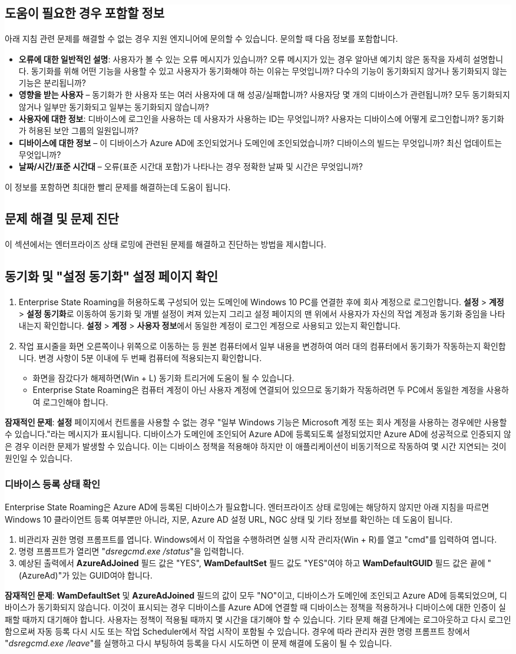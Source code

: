 ## <a name="information-to-include-when-you-need-help"></a>도움이 필요한 경우 포함할 정보
아래 지침 관련 문제를 해결할 수 없는 경우 지원 엔지니어에 문의할 수 있습니다. 문의할 때 다음 정보를 포함합니다.

* **오류에 대한 일반적인 설명**: 사용자가 볼 수 있는 오류 메시지가 있습니까? 오류 메시지가 있는 경우 알아낸 예기치 않은 동작을 자세히 설명합니다. 동기화를 위해 어떤 기능을 사용할 수 있고 사용자가 동기화해야 하는 이유는 무엇입니까? 다수의 기능이 동기화되지 않거나 동기화되지 않는 기능은 분리됩니까?
* **영향을 받는 사용자** – 동기화가 한 사용자 또는 여러 사용자에 대 해 성공/실패합니까? 사용자당 몇 개의 디바이스가 관련됩니까? 모두 동기화되지 않거나 일부만 동기화되고 일부는 동기화되지 않습니까?
* **사용자에 대한 정보**: 디바이스에 로그인을 사용하는 데 사용자가 사용하는 ID는 무엇입니까? 사용자는 디바이스에 어떻게 로그인합니까? 동기화가 허용된 보안 그룹의 일원입니까? 
* **디바이스에 대한 정보** – 이 디바이스가 Azure AD에 조인되었거나 도메인에 조인되었습니까? 디바이스의 빌드는 무엇입니까? 최신 업데이트는 무엇입니까?
* **날짜/시간/표준 시간대** – 오류(표준 시간대 포함)가 나타나는 경우 정확한 날짜 및 시간은 무엇입니까?

이 정보를 포함하면 최대한 빨리 문제를 해결하는데 도움이 됩니다.

## <a name="troubleshooting-and-diagnosing-issues"></a>문제 해결 및 문제 진단
이 섹션에서는 엔터프라이즈 상태 로밍에 관련된 문제를 해결하고 진단하는 방법을 제시합니다.

## <a name="verify-sync-and-the-sync-your-settings-settings-page"></a>동기화 및 "설정 동기화" 설정 페이지 확인 

1. Enterprise State Roaming을 허용하도록 구성되어 있는 도메인에 Windows 10 PC를 연결한 후에 회사 계정으로 로그인합니다. **설정** > **계정** > **설정 동기화**로 이동하여 동기화 및 개별 설정이 켜져 있는지 그리고 설정 페이지의 맨 위에서 사용자가 자신의 작업 계정과 동기화 중임을 나타내는지 확인합니다. **설정** > **계정** > **사용자 정보**에서 동일한 계정이 로그인 계정으로 사용되고 있는지 확인합니다. 
1. 작업 표시줄을 화면 오른쪽이나 위쪽으로 이동하는 등 원본 컴퓨터에서 일부 내용을 변경하여 여러 대의 컴퓨터에서 동기화가 작동하는지 확인합니다. 변경 사항이 5분 이내에 두 번째 컴퓨터에 적용되는지 확인합니다. 

   * 화면을 잠갔다가 해제하면(Win + L) 동기화 트리거에 도움이 될 수 있습니다.
   * Enterprise State Roaming은 컴퓨터 계정이 아닌 사용자 계정에 연결되어 있으므로 동기화가 작동하려면 두 PC에서 동일한 계정을 사용하여 로그인해야 합니다.

**잠재적인 문제**: **설정** 페이지에서 컨트롤을 사용할 수 없는 경우 "일부 Windows 기능은 Microsoft 계정 또는 회사 계정을 사용하는 경우에만 사용할 수 있습니다."라는 메시지가 표시됩니다. 디바이스가 도메인에 조인되어 Azure AD에 등록되도록 설정되었지만 Azure AD에 성공적으로 인증되지 않은 경우 이러한 문제가 발생할 수 있습니다. 이는 디바이스 정책을 적용해야 하지만 이 애플리케이션이 비동기적으로 작동하여 몇 시간 지연되는 것이 원인일 수 있습니다. 

### <a name="verify-the-device-registration-status"></a>디바이스 등록 상태 확인

Enterprise State Roaming은 Azure AD에 등록된 디바이스가 필요합니다. 엔터프라이즈 상태 로밍에는 해당하지 않지만 아래 지침을 따르면 Windows 10 클라이언트 등록 여부뿐만 아니라, 지문, Azure AD 설정 URL, NGC 상태 및 기타 정보를 확인하는 데 도움이 됩니다.

1.  비관리자 권한 명령 프롬프트를 엽니다. Windows에서 이 작업을 수행하려면 실행 시작 관리자(Win + R)를 열고 "cmd"를 입력하여 엽니다.
2.  명령 프롬프트가 열리면 "*dsregcmd.exe /status*"을 입력합니다.
3.  예상된 출력에서 **AzureAdJoined** 필드 값은 "YES", **WamDefaultSet** 필드 값도 "YES"여야 하고 **WamDefaultGUID** 필드 값은 끝에 "(AzureAd)"가 있는 GUID여야 합니다.

**잠재적인 문제**: **WamDefaultSet** 및 **AzureAdJoined** 필드의 값이 모두 "NO"이고, 디바이스가 도메인에 조인되고 Azure AD에 등록되었으며, 디바이스가 동기화되지 않습니다. 이것이 표시되는 경우 디바이스를 Azure AD에 연결할 때 디바이스는 정책을 적용하거나 디바이스에 대한 인증이 실패할 때까지 대기해야 합니다. 사용자는 정책이 적용될 때까지 몇 시간을 대기해야 할 수 있습니다. 기타 문제 해결 단계에는 로그아웃하고 다시 로그인함으로써 자동 등록 다시 시도 또는 작업 Scheduler에서 작업 시작이 포함될 수 있습니다. 경우에 따라 관리자 권한 명령 프롬프트 창에서 "*dsregcmd.exe /leave*"를 실행하고 다시 부팅하여 등록을 다시 시도하면 이 문제 해결에 도움이 될 수 있습니다.
